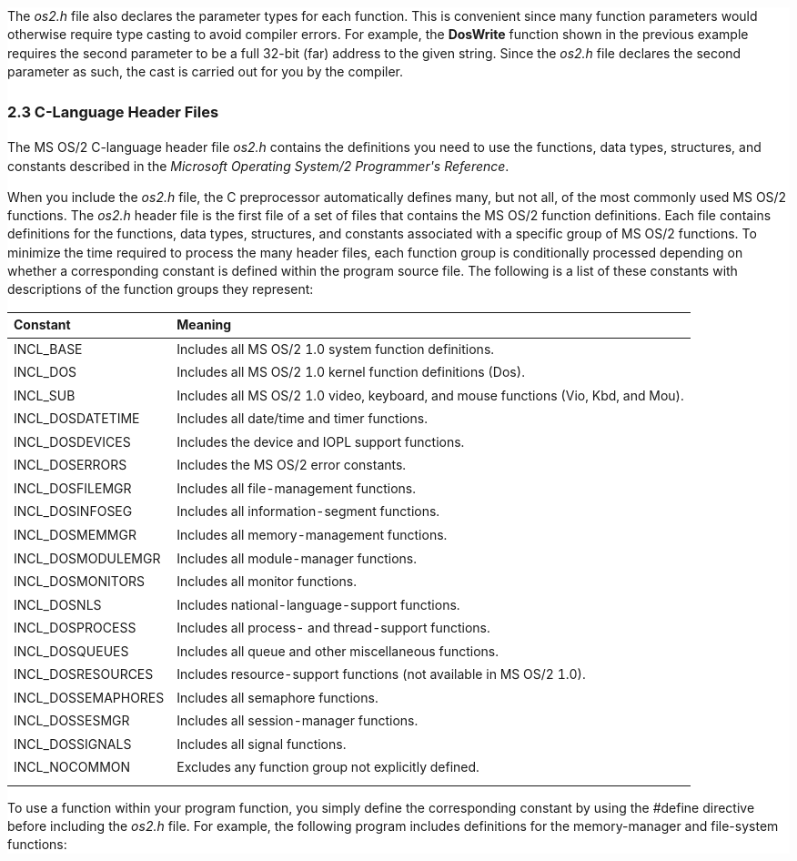 The *os2.h* file also declares the parameter types for each function. This is convenient since many function
parameters would otherwise require type casting to avoid compiler errors. For example, the **DosWrite** function
shown in the previous example requires the second parameter to be a full 32-bit (far) address to the given string.
Since the *os2.h* file declares the second parameter as such, the cast is carried out for you by the compiler.

### 2.3 C-Language Header Files

The MS OS/2 C-language header file *os2.h* contains the definitions you need to use the functions, data types,
structures, and constants described in the *Microsoft Operating System/2 Programmer's Reference*.

When you include the *os2.h* file, the C preprocessor automatically defines many, but not all, of the most commonly
used MS OS/2 functions. The *os2.h* header file is the first file of a set of files that contains the MS OS/2 function
definitions. Each file contains definitions for the functions, data types, structures, and constants associated with
a specific group of MS OS/2 functions. To minimize the time required to process the many header files, each function
group is conditionally processed depending on whether a corresponding constant is defined within the program source file.
The following is a list of these constants with descriptions of the function groups they represent:

**Constant**       | **Meaning**
:----------------- | :-------------
INCL_BASE          | Includes all MS OS/2 1.0 system function definitions.
INCL_DOS           | Includes all MS OS/2 1.0 kernel function definitions (Dos). 
INCL_SUB           | Includes all MS OS/2 1.0 video, keyboard, and mouse functions (Vio, Kbd, and Mou).
INCL_DOSDATETIME   | Includes all date/time and timer functions.
INCL_DOSDEVICES    | Includes the device and IOPL support functions.
INCL_DOSERRORS     | Includes the MS OS/2 error constants.
INCL_DOSFILEMGR    | Includes all file-management functions.
INCL_DOSINFOSEG    | Includes all information-segment functions.
INCL_DOSMEMMGR     | Includes all memory-management functions.
INCL_DOSMODULEMGR  | Includes all module-manager functions.
INCL_DOSMONITORS   | Includes all monitor functions.
INCL_DOSNLS        | Includes national-language-support functions.
INCL_DOSPROCESS    | Includes all process- and thread-support functions.
INCL_DOSQUEUES     | Includes all queue and other miscellaneous functions.
INCL_DOSRESOURCES  | Includes resource-support functions (not available in MS OS/2 1.0).
INCL_DOSSEMAPHORES | Includes all semaphore functions.
INCL_DOSSESMGR     | Includes all session-manager functions.
INCL_DOSSIGNALS    | Includes all signal functions.
INCL_NOCOMMON      | Excludes any function group not explicitly defined.
                   |

To use a function within your program function, you simply define the corresponding constant by using the #define
directive before including the *os2.h* file. For example, the following program includes definitions for the
memory-manager and file-system functions:
